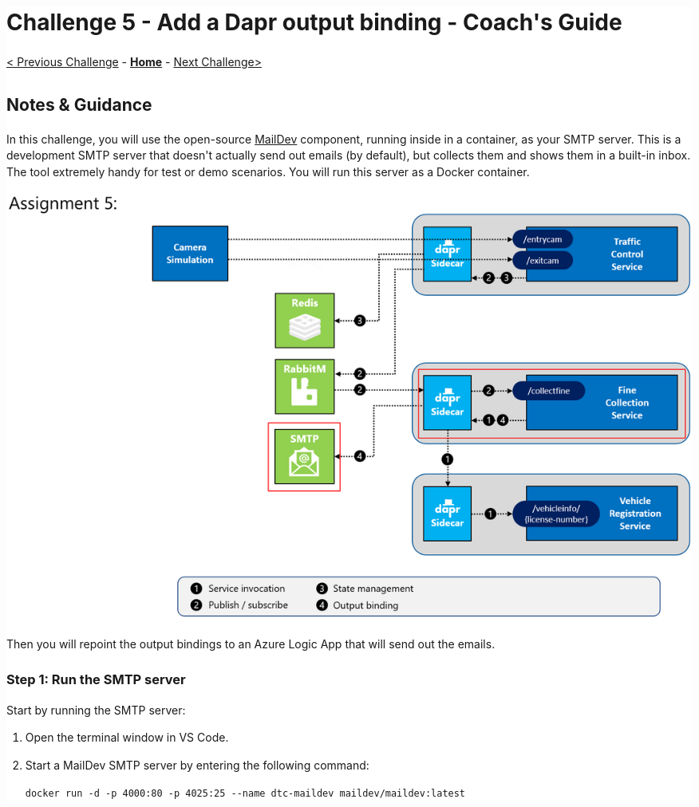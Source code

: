 # Challenge 5 - Add a Dapr output binding - Coach's Guide

[< Previous Challenge](./Solution-04.md) - **[Home](../README.md)** - [Next Challenge>](./Solution-06.md)

## Notes & Guidance

In this challenge, you will use the open-source [MailDev](https://github.com/maildev/maildev) component, running inside in a container, as your SMTP server. This is a development SMTP server that doesn't actually send out emails (by default), but collects them and shows them in a built-in inbox. The tool extremely handy for test or demo scenarios. You will run this server as a Docker container.

![output-binding-operation](../images/Challenge-05/output-binding-operation.png)

Then you will repoint the output bindings to an Azure Logic App that will send out the emails.

### Step 1: Run the SMTP server

Start by running the SMTP server:

1.  Open the terminal window in VS Code.

1.  Start a MailDev SMTP server by entering the following command:

    ```shell
    docker run -d -p 4000:80 -p 4025:25 --name dtc-maildev maildev/maildev:latest
    ```
